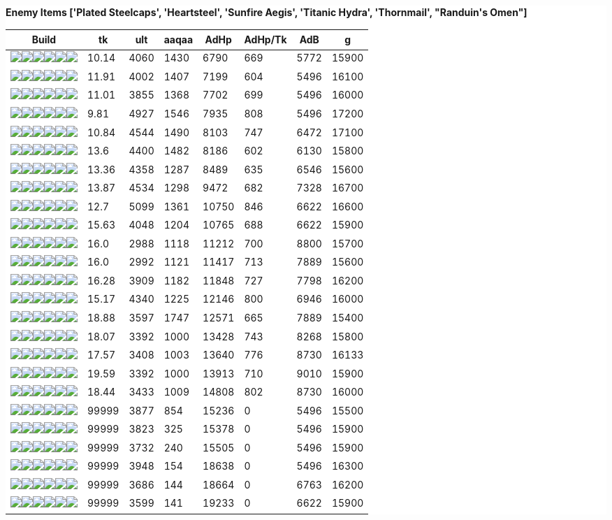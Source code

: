 
**Enemy Items ['Plated Steelcaps', 'Heartsteel', 'Sunfire Aegis', 'Titanic Hydra', 'Thornmail', "Randuin's Omen"]**




Build | tk | ult | aaqaa | AdHp | AdHp/Tk | AdB | g
-|-|-|-|-|-|-|-
![](/item/3074.png)![](/item/6692.png)![](/item/3004.png)![](/item/3036.png)![](/item/3091.png)![](/item/1001.png)|10.14|4060|1430|6790|669|5772|15900
![](/item/3072.png)![](/item/3036.png)![](/item/3031.png)![](/item/3091.png)![](/item/3139.png)![](/item/1001.png)|11.91|4002|1407|7199|604|5496|16100
![](/item/3074.png)![](/item/3004.png)![](/item/3036.png)![](/item/3072.png)![](/item/3091.png)![](/item/1001.png)|11.01|3855|1368|7702|699|5496|16000
![](/item/3036.png)![](/item/3142.png)![](/item/3072.png)![](/item/3074.png)![](/item/3091.png)![](/item/1038.png)|9.81|4927|1546|7935|808|5496|17200
![](/item/3036.png)![](/item/3142.png)![](/item/3072.png)![](/item/3091.png)![](/item/3748.png)![](/item/1038.png)|10.84|4544|1490|8103|747|6472|17100
![](/item/3072.png)![](/item/3036.png)![](/item/3031.png)![](/item/3095.png)![](/item/3814.png)![](/item/1001.png)|13.6|4400|1482|8186|602|6130|15800
![](/item/3072.png)![](/item/3004.png)![](/item/3036.png)![](/item/6692.png)![](/item/3071.png)![](/item/1001.png)|13.36|4358|1287|8489|635|6546|15600
![](/item/3036.png)![](/item/3142.png)![](/item/3004.png)![](/item/3026.png)![](/item/3161.png)![](/item/1038.png)|13.87|4534|1298|9472|682|7328|16700
![](/item/3036.png)![](/item/3142.png)![](/item/3026.png)![](/item/3072.png)![](/item/6696.png)![](/item/1038.png)|12.7|5099|1361|10750|846|6622|16600
![](/item/3072.png)![](/item/3036.png)![](/item/3031.png)![](/item/3026.png)![](/item/3139.png)![](/item/1001.png)|15.63|4048|1204|10765|688|6622|15900
![](/item/6333.png)![](/item/3036.png)![](/item/3026.png)![](/item/3091.png)![](/item/3814.png)![](/item/1001.png)|16.0|2988|1118|11212|700|8800|15700
![](/item/3036.png)![](/item/3156.png)![](/item/3026.png)![](/item/3091.png)![](/item/6333.png)![](/item/1001.png)|16.0|2992|1121|11417|713|7889|15600
![](/item/3072.png)![](/item/3036.png)![](/item/3031.png)![](/item/3026.png)![](/item/3748.png)![](/item/1001.png)|16.28|3909|1182|11848|727|7798|16200
![](/item/3074.png)![](/item/6692.png)![](/item/3026.png)![](/item/3036.png)![](/item/3072.png)![](/item/1001.png)|15.17|4340|1225|12146|800|6946|16000
![](/item/3072.png)![](/item/3026.png)![](/item/6333.png)![](/item/3036.png)![](/item/6695.png)![](/item/1001.png)|18.88|3597|1747|12571|665|7889|15400
![](/item/3072.png)![](/item/3026.png)![](/item/3071.png)![](/item/3036.png)![](/item/6630.png)![](/item/1001.png)|18.07|3392|1000|13428|743|8268|15800
![](/item/3072.png)![](/item/3026.png)![](/item/6333.png)![](/item/3036.png)![](/item/3078.png)![](/item/1001.png)|17.57|3408|1003|13640|776|8730|16133
![](/item/3072.png)![](/item/3026.png)![](/item/3071.png)![](/item/3036.png)![](/item/6333.png)![](/item/1001.png)|19.59|3392|1000|13913|710|9010|15900
![](/item/3072.png)![](/item/3026.png)![](/item/6630.png)![](/item/6333.png)![](/item/3036.png)![](/item/1001.png)|18.44|3433|1009|14808|802|8730|16000
![](/item/3153.png)![](/item/3072.png)![](/item/6691.png)![](/item/3036.png)![](/item/6695.png)![](/item/1001.png)|99999|3877|854|15236|0|5496|15500
![](/item/3153.png)![](/item/3072.png)![](/item/6691.png)![](/item/3036.png)![](/item/3095.png)![](/item/1001.png)|99999|3823|325|15378|0|5496|15900
![](/item/3153.png)![](/item/3072.png)![](/item/6691.png)![](/item/3036.png)![](/item/3087.png)![](/item/1001.png)|99999|3732|240|15505|0|5496|15900
![](/item/3153.png)![](/item/3072.png)![](/item/6691.png)![](/item/3036.png)![](/item/3074.png)![](/item/1001.png)|99999|3948|154|18638|0|5496|16300
![](/item/3153.png)![](/item/3072.png)![](/item/6691.png)![](/item/3036.png)![](/item/6333.png)![](/item/1001.png)|99999|3686|144|18664|0|6763|16200
![](/item/3153.png)![](/item/3072.png)![](/item/6691.png)![](/item/3036.png)![](/item/3026.png)![](/item/1001.png)|99999|3599|141|19233|0|6622|15900






